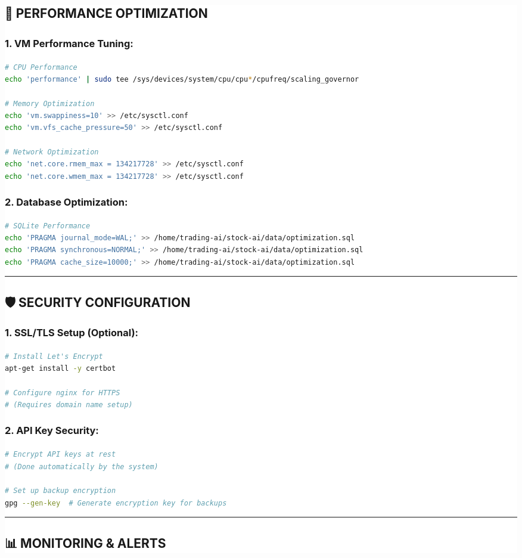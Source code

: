 
## 🔧 **PERFORMANCE OPTIMIZATION**

### **1. VM Performance Tuning:**
```bash
# CPU Performance
echo 'performance' | sudo tee /sys/devices/system/cpu/cpu*/cpufreq/scaling_governor

# Memory Optimization
echo 'vm.swappiness=10' >> /etc/sysctl.conf
echo 'vm.vfs_cache_pressure=50' >> /etc/sysctl.conf

# Network Optimization
echo 'net.core.rmem_max = 134217728' >> /etc/sysctl.conf
echo 'net.core.wmem_max = 134217728' >> /etc/sysctl.conf
```

### **2. Database Optimization:**
```bash
# SQLite Performance
echo 'PRAGMA journal_mode=WAL;' >> /home/trading-ai/stock-ai/data/optimization.sql
echo 'PRAGMA synchronous=NORMAL;' >> /home/trading-ai/stock-ai/data/optimization.sql
echo 'PRAGMA cache_size=10000;' >> /home/trading-ai/stock-ai/data/optimization.sql
```

---

## 🛡️ **SECURITY CONFIGURATION**

### **1. SSL/TLS Setup (Optional):**
```bash
# Install Let's Encrypt
apt-get install -y certbot

# Configure nginx for HTTPS
# (Requires domain name setup)
```

### **2. API Key Security:**
```bash
# Encrypt API keys at rest
# (Done automatically by the system)

# Set up backup encryption
gpg --gen-key  # Generate encryption key for backups
```

---

## 📊 **MONITORING & ALERTS**
